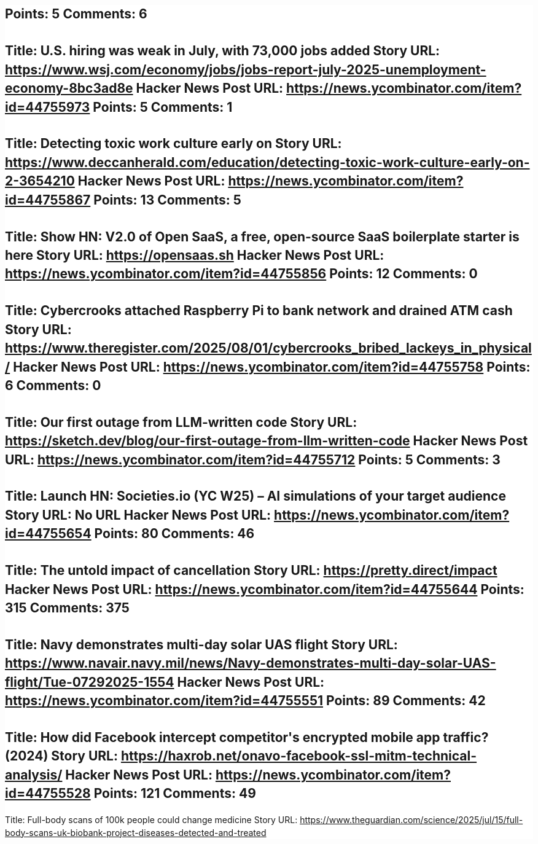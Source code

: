 Points: 5
Comments: 6
----------------------------------------
Title: U.S. hiring was weak in July, with 73,000 jobs added
Story URL: https://www.wsj.com/economy/jobs/jobs-report-july-2025-unemployment-economy-8bc3ad8e
Hacker News Post URL: https://news.ycombinator.com/item?id=44755973
Points: 5
Comments: 1
----------------------------------------
Title: Detecting toxic work culture early on
Story URL: https://www.deccanherald.com/education/detecting-toxic-work-culture-early-on-2-3654210
Hacker News Post URL: https://news.ycombinator.com/item?id=44755867
Points: 13
Comments: 5
----------------------------------------
Title: Show HN: V2.0 of Open SaaS, a free, open-source SaaS boilerplate starter is here
Story URL: https://opensaas.sh
Hacker News Post URL: https://news.ycombinator.com/item?id=44755856
Points: 12
Comments: 0
----------------------------------------
Title: Cybercrooks attached Raspberry Pi to bank network and drained ATM cash
Story URL: https://www.theregister.com/2025/08/01/cybercrooks_bribed_lackeys_in_physical/
Hacker News Post URL: https://news.ycombinator.com/item?id=44755758
Points: 6
Comments: 0
----------------------------------------
Title: Our first outage from LLM-written code
Story URL: https://sketch.dev/blog/our-first-outage-from-llm-written-code
Hacker News Post URL: https://news.ycombinator.com/item?id=44755712
Points: 5
Comments: 3
----------------------------------------
Title: Launch HN: Societies.io (YC W25) – AI simulations of your target audience
Story URL: No URL
Hacker News Post URL: https://news.ycombinator.com/item?id=44755654
Points: 80
Comments: 46
----------------------------------------
Title: The untold impact of cancellation
Story URL: https://pretty.direct/impact
Hacker News Post URL: https://news.ycombinator.com/item?id=44755644
Points: 315
Comments: 375
----------------------------------------
Title: Navy demonstrates multi-day solar UAS flight
Story URL: https://www.navair.navy.mil/news/Navy-demonstrates-multi-day-solar-UAS-flight/Tue-07292025-1554
Hacker News Post URL: https://news.ycombinator.com/item?id=44755551
Points: 89
Comments: 42
----------------------------------------
Title: How did Facebook intercept competitor's encrypted mobile app traffic? (2024)
Story URL: https://haxrob.net/onavo-facebook-ssl-mitm-technical-analysis/
Hacker News Post URL: https://news.ycombinator.com/item?id=44755528
Points: 121
Comments: 49
----------------------------------------
Title: Full-body scans of 100k people could change medicine
Story URL: https://www.theguardian.com/science/2025/jul/15/full-body-scans-uk-biobank-project-diseases-detected-and-treated